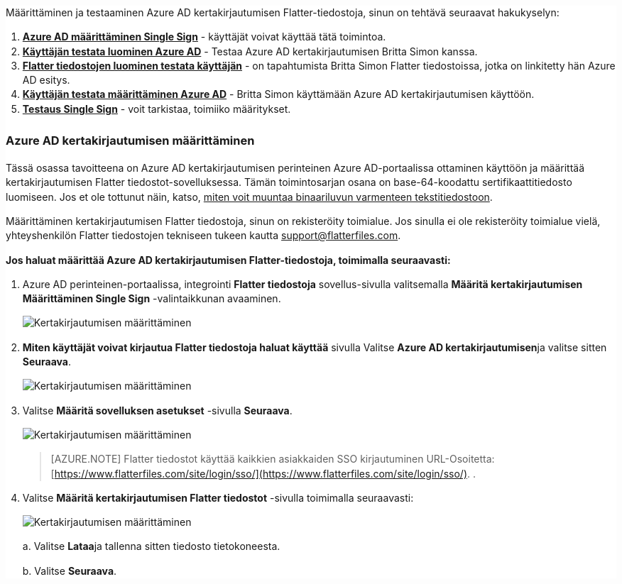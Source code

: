 Määrittäminen ja testaaminen Azure AD kertakirjautumisen Flatter-tiedostoja, sinun on tehtävä seuraavat hakukyselyn:

1. **[Azure AD määrittäminen Single Sign](#configuring-azure-ad-single-single-sign-on)** - käyttäjät voivat käyttää tätä toimintoa.
2. **[Käyttäjän testata luominen Azure AD](#creating-an-azure-ad-test-user)** - Testaa Azure AD kertakirjautumisen Britta Simon kanssa.
4. **[Flatter tiedostojen luominen testata käyttäjän](#creating-a-halogen-software-test-user)** - on tapahtumista Britta Simon Flatter tiedostoissa, jotka on linkitetty hän Azure AD esitys.
5. **[Käyttäjän testata määrittäminen Azure AD](#assigning-the-azure-ad-test-user)** - Britta Simon käyttämään Azure AD kertakirjautumisen käyttöön.
5. **[Testaus Single Sign](#testing-single-sign-on)** - voit tarkistaa, toimiiko määritykset.

### <a name="configuring-azure-ad-single-sign-on"></a>Azure AD kertakirjautumisen määrittäminen

Tässä osassa tavoitteena on Azure AD kertakirjautumisen perinteinen Azure AD-portaalissa ottaminen käyttöön ja määrittää kertakirjautumisen Flatter tiedostot-sovelluksessa. Tämän toimintosarjan osana on base-64-koodattu sertifikaattitiedosto luomiseen. Jos et ole tottunut näin, katso, [miten voit muuntaa binaariluvun varmenteen tekstitiedostoon](http://youtu.be/PlgrzUZ-Y1o).

Määrittäminen kertakirjautumisen Flatter tiedostoja, sinun on rekisteröity toimialue. Jos sinulla ei ole rekisteröity toimialue vielä, yhteyshenkilön Flatter tiedostojen tekniseen tukeen kautta [support@flatterfiles.com](mailto:support@flatterfiles.com).  



**Jos haluat määrittää Azure AD kertakirjautumisen Flatter-tiedostoja, toimimalla seuraavasti:**

1. Azure AD perinteinen-portaalissa, integrointi **Flatter tiedostoja** sovellus-sivulla valitsemalla **Määritä kertakirjautumisen** **Määrittäminen Single Sign** -valintaikkunan avaaminen.

    ![Kertakirjautumisen määrittäminen][6] 

2. **Miten käyttäjät voivat kirjautua Flatter tiedostoja haluat käyttää** sivulla Valitse **Azure AD kertakirjautumisen**ja valitse sitten **Seuraava**.
 
    ![Kertakirjautumisen määrittäminen](./media/active-directory-saas-flatter-files-tutorial/tutorial_flatter_files_02.png) 

3. Valitse **Määritä sovelluksen asetukset** -sivulla **Seuraava**.

    ![Kertakirjautumisen määrittäminen](./media/active-directory-saas-flatter-files-tutorial/tutorial_flatter_files_03.png) 

    > [AZURE.NOTE] Flatter tiedostot käyttää kaikkien asiakkaiden SSO kirjautuminen URL-Osoitetta: [https://www.flatterfiles.com/site/login/sso/](https://www.flatterfiles.com/site/login/sso/).
.
 
 
4. Valitse **Määritä kertakirjautumisen Flatter tiedostot** -sivulla toimimalla seuraavasti:

    ![Kertakirjautumisen määrittäminen](./media/active-directory-saas-flatter-files-tutorial/tutorial_flatter_files_04.png)  

    a. Valitse **Lataa**ja tallenna sitten tiedosto tietokoneesta.

    b. Valitse **Seuraava**.



[1]: ./media/active-directory-saas-flatter-files-tutorial/tutorial_general_01.png
[2]: ./media/active-directory-saas-flatter-files-tutorial/tutorial_general_02.png
[3]: ./media/active-directory-saas-flatter-files-tutorial/tutorial_general_03.png
[4]: ./media/active-directory-saas-flatter-files-tutorial/tutorial_general_04.png
[6]: ./media/active-directory-saas-flatter-files-tutorial/tutorial_general_05.png
[10]: ./media/active-directory-saas-flatter-files-tutorial/tutorial_general_06.png
[11]: ./media/active-directory-saas-flatter-files-tutorial/tutorial_general_07.png
[20]: ./media/active-directory-saas-flatter-files-tutorial/tutorial_general_100.png
[200]: ./media/active-directory-saas-flatter-files-tutorial/tutorial_general_200.png
[201]: ./media/active-directory-saas-flatter-files-tutorial/tutorial_general_201.png
[203]: ./media/active-directory-saas-flatter-files-tutorial/tutorial_general_203.png
[204]: ./media/active-directory-saas-flatter-files-tutorial/tutorial_general_204.png
[205]: ./media/active-directory-saas-flatter-files-tutorial/tutorial_general_205.png